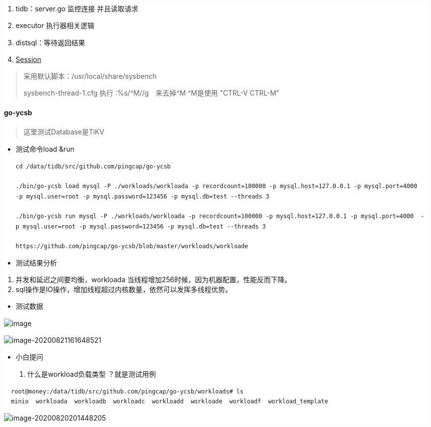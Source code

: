 1. tidb：server.go  监控连接 并且读取请求

2. executor 执行器相关逻辑

3. distsql：等待返回结果

4. [Session](https://github.com/pingcap/tidb/blob/source-code/session.go#L62)



> 采用默认脚本：/usr/local/share/sysbench
>
> sysbench-thread-1.cfg 执行 :%s/^M//g　来去掉^M ^M是使用 "CTRL-V CTRL-M"
>





####   go-ycsb

> 这里测试Database是TiKV

- 测试命令load &run 

  ~~~shell
  cd /data/tidb/src/github.com/pingcap/go-ycsb
  
  ./bin/go-ycsb load mysql -P ./workloads/workloada -p recordcount=100000 -p mysql.host=127.0.0.1 -p mysql.port=4000  -p mysql.user=root -p mysql.password=123456 -p mysql.db=test --threads 3
  
  ./bin/go-ycsb run mysql -P ./workloads/workloada -p recordcount=100000 -p mysql.host=127.0.0.1 -p mysql.port=4000  -p mysql.user=root -p mysql.password=123456 -p mysql.db=test --threads 3 
  
  https://github.com/pingcap/go-ycsb/blob/master/workloads/workloade
  ~~~

  

- 测试结果分析

1. 并发和延迟之间要均衡，workloada 当线程增加256时候，因为机器配置，性能反而下降。
2.  sql操作是IO操作，增加线程超过内核数量，依然可以发挥多线程优势。

- 测试数据

  

![image](https://user-images.githubusercontent.com/5937331/90873559-ebfab400-e3d0-11ea-905f-b43a933c7651.png)

![image-20200821161648521](https://user-images.githubusercontent.com/5937331/90869904-77714680-e3cb-11ea-96ff-4d7b0ae97b7e.png)


- 小白提问 

  1. 什么是workload负载类型  ？就是测试用例
  
~~~shell
  root@money:/data/tidb/src/github.com/pingcap/go-ycsb/workloads# ls
  minio  workloada  workloadb  workloadc  workloadd  workloade  workloadf  workload_template
~~~

  ![image-20200820201448205](../../../../code/github/leetcode/study/images/image-20200820201448205.png)
